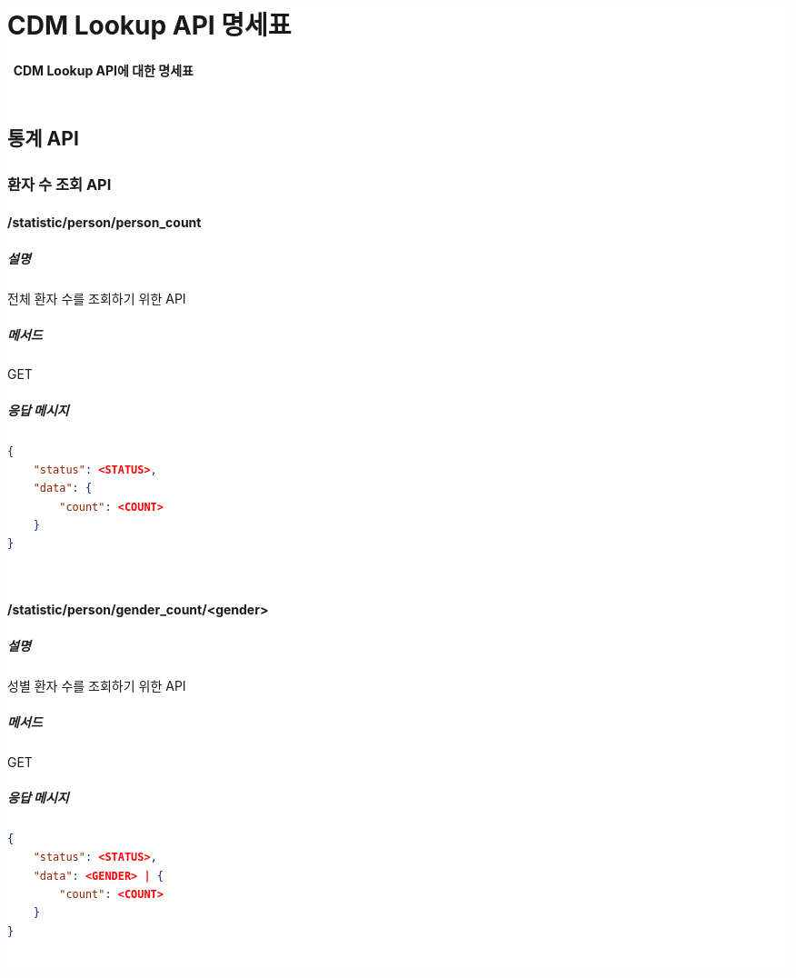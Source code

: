 # CDM Lookup API 명세표

#### &nbsp; CDM Lookup API에 대한 명세표 <br/><br/>

## 통계 API

### 환자 수 조회 API

#### /statistic/person/person_count

##### 설명

전체 환자 수를 조회하기 위한 API

##### 메서드

GET

##### 응답 메시지

``` json
{
    "status": <STATUS>,
    "data": {
        "count": <COUNT>
    }
}
```

<br/>

#### /statistic/person/gender_count/\<gender>

##### 설명

성별 환자 수를 조회하기 위한 API

##### 메서드

GET

##### 응답 메시지

``` json
{
    "status": <STATUS>,
    "data": <GENDER> | {
        "count": <COUNT>
    }
}
```

<br/>

